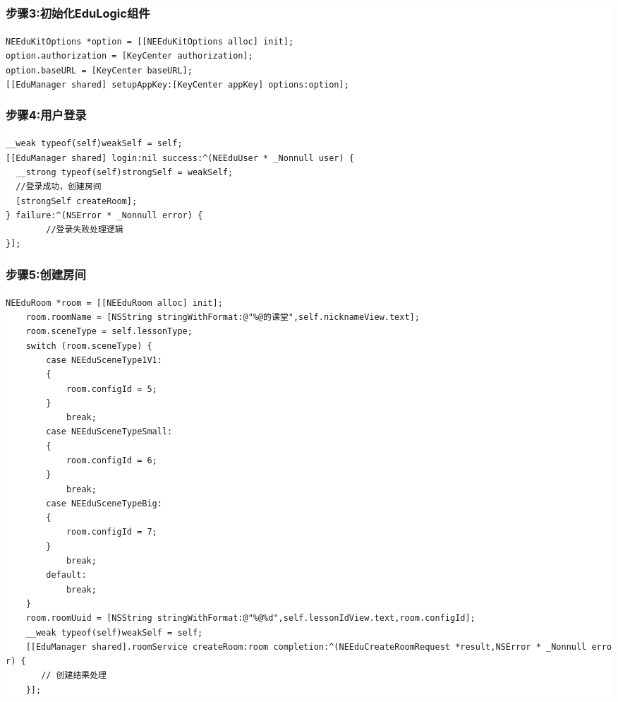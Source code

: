
### 步骤3:初始化EduLogic组件

```objc
NEEduKitOptions *option = [[NEEduKitOptions alloc] init];
option.authorization = [KeyCenter authorization];
option.baseURL = [KeyCenter baseURL];
[[EduManager shared] setupAppKey:[KeyCenter appKey] options:option];
```

### 步骤4:用户登录

```objc
__weak typeof(self)weakSelf = self;
[[EduManager shared] login:nil success:^(NEEduUser * _Nonnull user) {
  __strong typeof(self)strongSelf = weakSelf;
  //登录成功，创建房间
  [strongSelf createRoom];
} failure:^(NSError * _Nonnull error) {
        //登录失败处理逻辑
}];
```

### 步骤5:创建房间

```objc
NEEduRoom *room = [[NEEduRoom alloc] init];
    room.roomName = [NSString stringWithFormat:@"%@的课堂",self.nicknameView.text];
    room.sceneType = self.lessonType;
    switch (room.sceneType) {
        case NEEduSceneType1V1:
        {
            room.configId = 5;
        }
            break;
        case NEEduSceneTypeSmall:
        {
            room.configId = 6;
        }
            break;
        case NEEduSceneTypeBig:
        {
            room.configId = 7;
        }
            break;
        default:
            break;
    }
    room.roomUuid = [NSString stringWithFormat:@"%@%d",self.lessonIdView.text,room.configId];
    __weak typeof(self)weakSelf = self;
    [[EduManager shared].roomService createRoom:room completion:^(NEEduCreateRoomRequest *result,NSError * _Nonnull error) {
       // 创建结果处理
    }];
```

